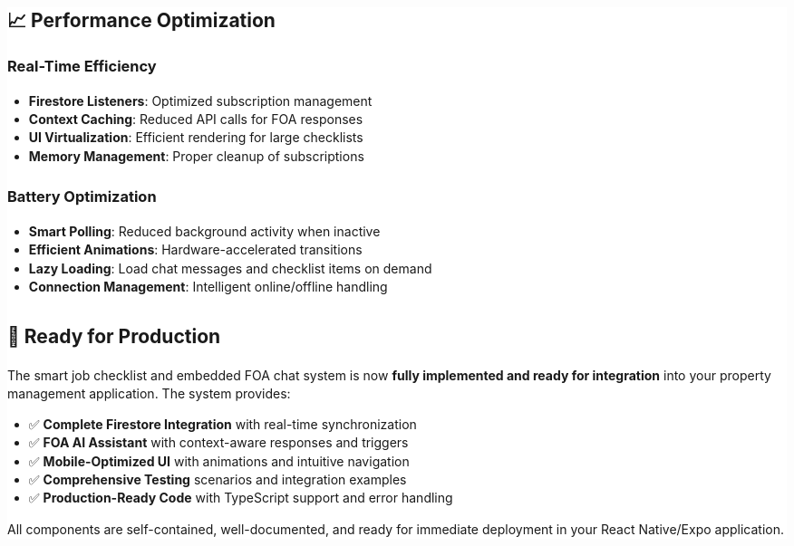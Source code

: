 ## 📈 Performance Optimization

### Real-Time Efficiency
- **Firestore Listeners**: Optimized subscription management
- **Context Caching**: Reduced API calls for FOA responses
- **UI Virtualization**: Efficient rendering for large checklists
- **Memory Management**: Proper cleanup of subscriptions

### Battery Optimization
- **Smart Polling**: Reduced background activity when inactive
- **Efficient Animations**: Hardware-accelerated transitions
- **Lazy Loading**: Load chat messages and checklist items on demand
- **Connection Management**: Intelligent online/offline handling

## 🎉 Ready for Production

The smart job checklist and embedded FOA chat system is now **fully implemented and ready for integration** into your property management application. The system provides:

- ✅ **Complete Firestore Integration** with real-time synchronization
- ✅ **FOA AI Assistant** with context-aware responses and triggers
- ✅ **Mobile-Optimized UI** with animations and intuitive navigation
- ✅ **Comprehensive Testing** scenarios and integration examples
- ✅ **Production-Ready Code** with TypeScript support and error handling

All components are self-contained, well-documented, and ready for immediate deployment in your React Native/Expo application.
